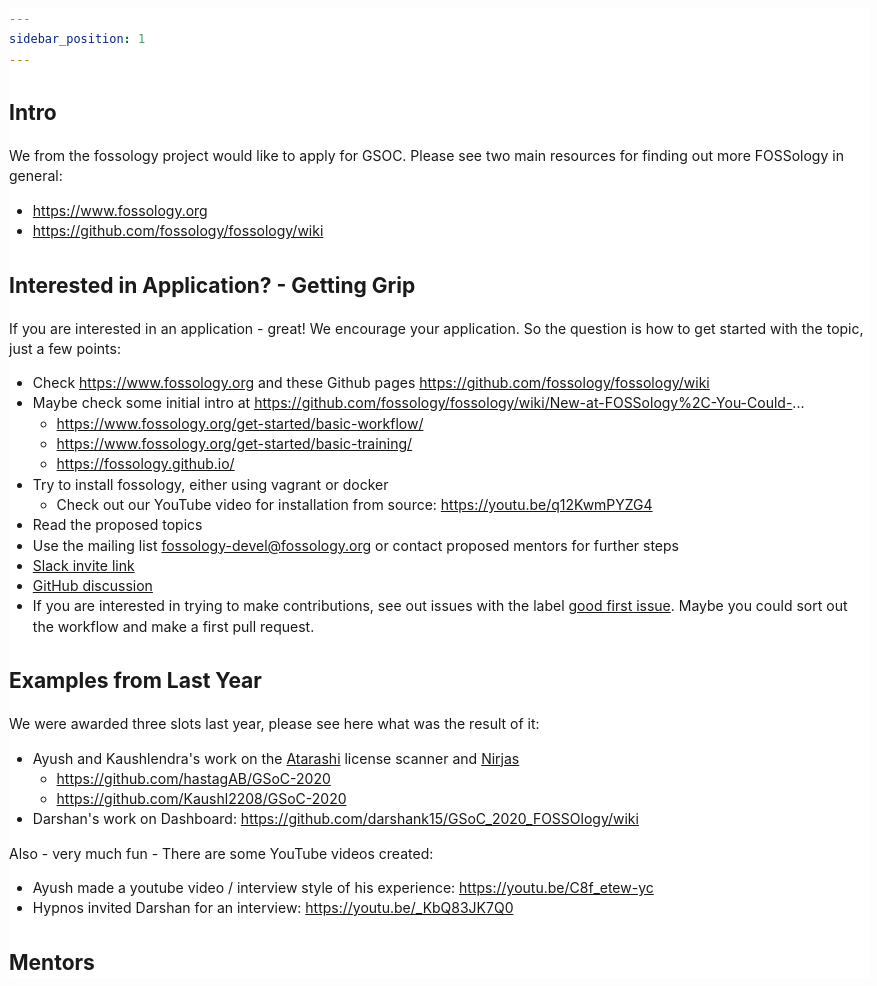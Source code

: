 ```yaml
---
sidebar_position: 1
---
```


## Intro

We from the fossology project would like to apply for GSOC. Please see two main resources for finding out more FOSSology in general:

* https://www.fossology.org
* https://github.com/fossology/fossology/wiki

## Interested in Application? - Getting Grip

If you are interested in an application - great! We encourage your application. So the question is how to get started with the topic, just a few points:

* Check https://www.fossology.org and these Github pages https://github.com/fossology/fossology/wiki
* Maybe check some initial intro at https://github.com/fossology/fossology/wiki/New-at-FOSSology%2C-You-Could-...
    * https://www.fossology.org/get-started/basic-workflow/
    * https://www.fossology.org/get-started/basic-training/
    * https://fossology.github.io/
* Try to install fossology, either using vagrant or docker
  + Check out our YouTube video for installation from source: https://youtu.be/q12KwmPYZG4
* Read the proposed topics
* Use the mailing list fossology-devel@fossology.org or contact proposed mentors for further steps
* [Slack invite link](https://join.slack.com/t/fossology/shared_invite/enQtNzI0OTEzMTk0MjYzLTYyZWQxNDc0N2JiZGU2YmI3YmI1NjE4NDVjOGYxMTVjNGY3Y2MzZmM1OGZmMWI5NTRjMzJlNjExZGU2N2I5NGY)
* [GitHub discussion](https://github.com/fossology/fossology/discussions/1881)
* If you are interested in trying to make contributions, see out issues with the label [good first issue](https://github.com/fossology/fossology/contribute). Maybe you could sort out the workflow and make a first pull request.

## Examples from Last Year

We were awarded three slots last year, please see here what was the result of it:

* Ayush and Kaushlendra's work on the [Atarashi](https://github.com/fossology/atarashi) license scanner and [Nirjas](https://github.com/fossology/Nirjas)
    - https://github.com/hastagAB/GSoC-2020
    - https://github.com/Kaushl2208/GSoC-2020
* Darshan's work on Dashboard: https://github.com/darshank15/GSoC_2020_FOSSOlogy/wiki

Also - very much fun - There are some YouTube videos created:
- Ayush made a youtube video / interview style of his experience: https://youtu.be/C8f_etew-yc
- Hypnos invited Darshan for an interview: https://youtu.be/_KbQ83JK7Q0

## Mentors
